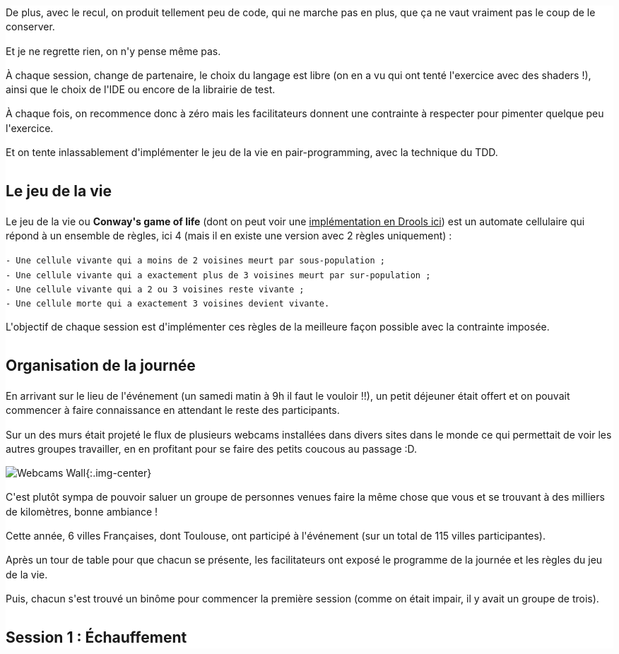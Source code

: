    De plus, avec le recul, on produit tellement peu de code, qui ne marche pas en plus, que ça ne vaut vraiment pas le coup de le conserver.

   Et je ne regrette rien, on n'y pense même pas.

   À chaque session, change de partenaire, le choix du langage est libre (on en a vu qui ont tenté l'exercice avec des shaders !), ainsi que le choix de l'IDE ou encore de la librairie de test.

   À chaque fois, on recommence donc à zéro mais les facilitateurs donnent une contrainte à respecter pour pimenter quelque peu l'exercice.

   Et on tente inlassablement d'implémenter le jeu de la vie en pair-programming, avec la technique du TDD.

## Le jeu de la vie

   Le jeu de la vie ou **Conway's game of life** (dont on peut voir une [implémentation en Drools ici](http://richard-fagot.github.io/returnfromdeath//le-jeu-de-la-vie-en-drools/)) est un automate cellulaire qui répond à un ensemble de règles, ici 4 (mais il en existe une version avec 2 règles uniquement) :

    - Une cellule vivante qui a moins de 2 voisines meurt par sous-population ;
    - Une cellule vivante qui a exactement plus de 3 voisines meurt par sur-population ;
    - Une cellule vivante qui a 2 ou 3 voisines reste vivante ;
    - Une cellule morte qui a exactement 3 voisines devient vivante.

  L'objectif de chaque session est d'implémenter ces règles de la meilleure façon possible avec la contrainte imposée.

## Organisation de la journée

   En arrivant sur le lieu de l'événement (un samedi matin à 9h il faut le vouloir !!), un petit déjeuner était offert et on pouvait commencer à faire connaissance en attendant le reste des participants.

   Sur un des murs était projeté le flux de plusieurs webcams installées dans divers sites dans le monde ce qui permettait de voir les autres groupes travailler, en en profitant pour se faire des petits coucous au passage :D.

   ![Webcams Wall]({{site.imagebaseurl}}/assets/images/GDCR-2016/webcam.jpg){:.img-center}

   C'est plutôt sympa de pouvoir saluer un groupe de personnes venues faire la même chose que vous et se trouvant à des milliers de kilomètres, bonne ambiance !

   Cette année, 6 villes Françaises, dont Toulouse, ont participé à l'événement (sur un total de 115 villes participantes).

   Après un tour de table pour que chacun se présente, les facilitateurs ont exposé le programme de la journée et les règles du jeu de la vie.

   Puis, chacun s'est trouvé un binôme pour commencer la première session (comme on était impair, il y avait un groupe de trois).

## Session 1 : Échauffement
